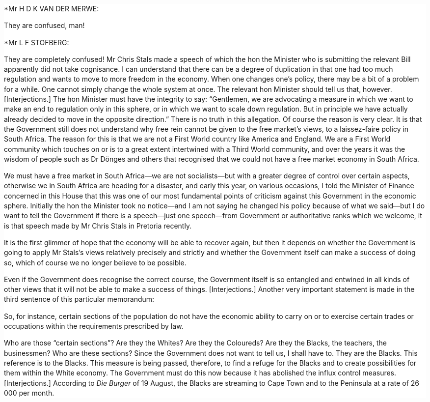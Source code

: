 </speech>

<speech by="#van_der_merwe">

<from>*Mr <person refersTo="hansard_za">H D K VAN DER MERWE</person>:</from>

<p>They are confused, man!</p>

</speech>

<speech by="#stofberg">

<from>*Mr <person refersTo="hansard_za">L F STOFBERG</person>:</from>

<p>They are completely confused! Mr Chris Stals made a speech of which the hon the Minister who is submitting the relevant Bill apparently did not take cognisance. I can understand that there can be a degree of duplication in that one had too much regulation and wants to move to more freedom in the economy. When one changes one&#x2019;s policy, there may be a bit of a problem for a while. One cannot simply change the whole system at once. The relevant hon Minister should tell us that, however. [Interjections.] The hon Minister must have the integrity to say: &#x201C;Gentlemen, we are advocating a measure in which we want to make an end to regulation only in this sphere, or in which we want to scale down regulation. But in principle we have actually already decided to move in the opposite direction.&#x201D; There is no truth in this allegation. Of course the reason is very clear. It is that the Government still does not understand why free rein cannot be given to the free market&#x2019;s views, to a laissez-faire policy in South Africa. The reason for this is that we are not a First World country like America and England. We are a First World community which touches on or is to a great extent intertwined with a Third World community, and over the years it was the wisdom of people such as Dr D&#x04E7;nges and others that recognised that we could not have a free market economy in South Africa.</p>

<p>We must have a free market in South Africa&#x2014;we are not socialists&#x2014;but with a greater degree of control over certain aspects, otherwise we in South Africa are heading for a disaster, and early this year, on various occasions, I told the Minister of Finance concerned in this House that this was one of our most fundamental points of criticism against this Government in the economic sphere. Initially the hon the Minister took no notice&#x2014;and I am not saying he changed his policy because of what we said&#x2014;but I do want to tell the Government if there is a speech&#x2014;just one speech&#x2014;from Government or authoritative ranks which we welcome, it is that speech made by Mr Chris Stals in Pretoria recently.</p>

<p>It is the first glimmer of hope that the economy will be able to recover again, but then it depends on whether the Government is going to apply Mr Stals&#x2019;s views relatively precisely and strictly and whether the Government itself can make a success of doing so, which of course we no longer believe to be possible.</p>

<p>Even if the Government does recognise the correct course, the Government itself is so entangled and entwined in all kinds of other views that it will not be able to make a success of things. [Interjections.] Another very important statement is made in the third sentence of this particular memorandum:</p>

<block name="quote">So, for instance, certain sections of the population do not have the economic ability to carry on or to exercise certain trades or occupations within the requirements prescribed by law.</block>

<p>Who are those &#x201C;certain sections&#x201D;? Are they the Whites? Are they the Coloureds? Are they the Blacks, the teachers, the businessmen? Who are these sections? Since the Government does not want to tell us, I shall have to. They are the Blacks. This reference is to the Blacks. This measure is being passed, therefore, to find a refuge for the Blacks and to create possibilities for them within the White economy. The Government must do this now because it has abolished the influx control measures. [Interjections.] According to <i>Die Burger</i> of 19 August, the Blacks are streaming to Cape Town and to the Peninsula at a rate of 26 000 per month.</p>
